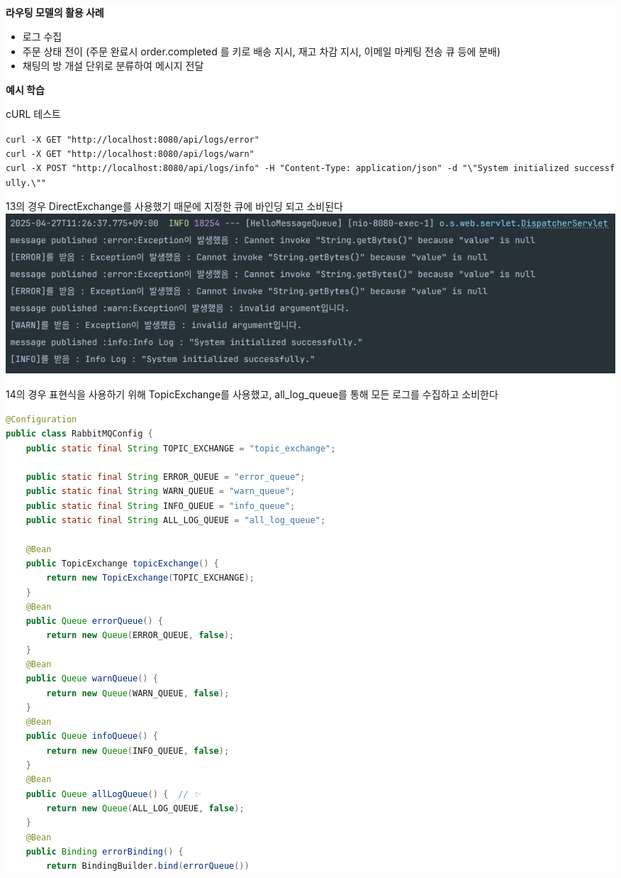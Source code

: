**라우팅 모델의 활용 사례**
- 로그 수집
- 주문 상태 전이 (주문 완료시 order.completed 를 키로 배송 지시, 재고 차감 지시, 이메일 마케팅 전송 큐 등에 분배)
- 채팅의 방 개설 단위로 분류하여 메시지 전달



**예시 학습**

cURL 테스트 
```shell
curl -X GET "http://localhost:8080/api/logs/error" 
curl -X GET "http://localhost:8080/api/logs/warn"  
curl -X POST "http://localhost:8080/api/logs/info" -H "Content-Type: application/json" -d "\"System initialized successfully.\""
```

13의 경우 DirectExchange를 사용했기 때문에 지정한 큐에 바인딩 되고 소비된다
<img src="./images/2-13.png"/>


14의 경우 표현식을 사용하기 위해 TopicExchange를 사용했고, all_log_queue를 통해 모든 로그를 수집하고 소비한다
```java
@Configuration  
public class RabbitMQConfig {  
    public static final String TOPIC_EXCHANGE = "topic_exchange";  
  
    public static final String ERROR_QUEUE = "error_queue";  
    public static final String WARN_QUEUE = "warn_queue";  
    public static final String INFO_QUEUE = "info_queue";  
    public static final String ALL_LOG_QUEUE = "all_log_queue";  
  
    @Bean  
    public TopicExchange topicExchange() {  
        return new TopicExchange(TOPIC_EXCHANGE);  
    }  
    @Bean  
    public Queue errorQueue() {  
        return new Queue(ERROR_QUEUE, false);  
    }  
    @Bean  
    public Queue warnQueue() {  
        return new Queue(WARN_QUEUE, false);  
    }  
    @Bean  
    public Queue infoQueue() {  
        return new Queue(INFO_QUEUE, false);  
    }  
    @Bean  
    public Queue allLogQueue() {  // ✨
        return new Queue(ALL_LOG_QUEUE, false);  
    }  
    @Bean  
    public Binding errorBinding() {  
        return BindingBuilder.bind(errorQueue())  
```